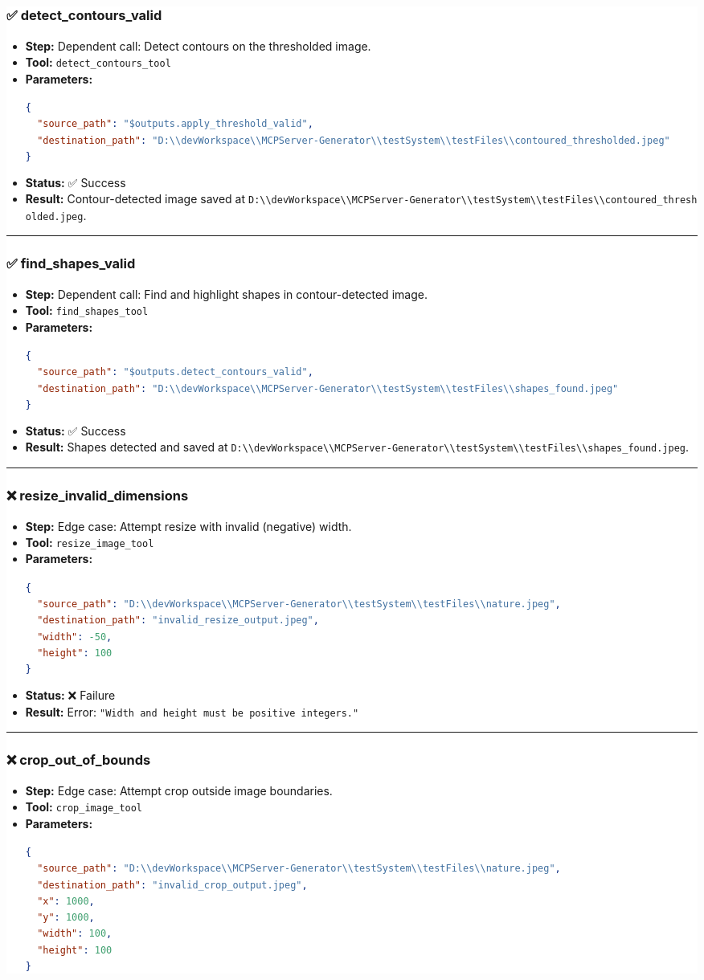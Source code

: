 
### ✅ detect_contours_valid
- **Step:** Dependent call: Detect contours on the thresholded image.
- **Tool:** `detect_contours_tool`
- **Parameters:**  
  ```json
  {
    "source_path": "$outputs.apply_threshold_valid",
    "destination_path": "D:\\devWorkspace\\MCPServer-Generator\\testSystem\\testFiles\\contoured_thresholded.jpeg"
  }
  ```
- **Status:** ✅ Success
- **Result:** Contour-detected image saved at `D:\\devWorkspace\\MCPServer-Generator\\testSystem\\testFiles\\contoured_thresholded.jpeg`.

---

### ✅ find_shapes_valid
- **Step:** Dependent call: Find and highlight shapes in contour-detected image.
- **Tool:** `find_shapes_tool`
- **Parameters:**  
  ```json
  {
    "source_path": "$outputs.detect_contours_valid",
    "destination_path": "D:\\devWorkspace\\MCPServer-Generator\\testSystem\\testFiles\\shapes_found.jpeg"
  }
  ```
- **Status:** ✅ Success
- **Result:** Shapes detected and saved at `D:\\devWorkspace\\MCPServer-Generator\\testSystem\\testFiles\\shapes_found.jpeg`.

---

### ❌ resize_invalid_dimensions
- **Step:** Edge case: Attempt resize with invalid (negative) width.
- **Tool:** `resize_image_tool`
- **Parameters:**  
  ```json
  {
    "source_path": "D:\\devWorkspace\\MCPServer-Generator\\testSystem\\testFiles\\nature.jpeg",
    "destination_path": "invalid_resize_output.jpeg",
    "width": -50,
    "height": 100
  }
  ```
- **Status:** ❌ Failure
- **Result:** Error: `"Width and height must be positive integers."`

---

### ❌ crop_out_of_bounds
- **Step:** Edge case: Attempt crop outside image boundaries.
- **Tool:** `crop_image_tool`
- **Parameters:**  
  ```json
  {
    "source_path": "D:\\devWorkspace\\MCPServer-Generator\\testSystem\\testFiles\\nature.jpeg",
    "destination_path": "invalid_crop_output.jpeg",
    "x": 1000,
    "y": 1000,
    "width": 100,
    "height": 100
  }
  ```
